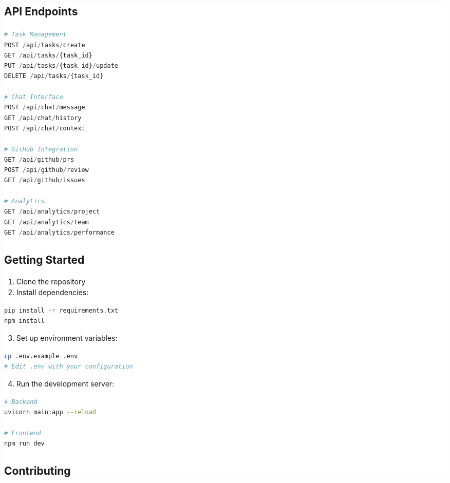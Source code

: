 ## API Endpoints

```python
# Task Management
POST /api/tasks/create
GET /api/tasks/{task_id}
PUT /api/tasks/{task_id}/update
DELETE /api/tasks/{task_id}

# Chat Interface
POST /api/chat/message
GET /api/chat/history
POST /api/chat/context

# GitHub Integration
GET /api/github/prs
POST /api/github/review
GET /api/github/issues

# Analytics
GET /api/analytics/project
GET /api/analytics/team
GET /api/analytics/performance
```

## Getting Started

1. Clone the repository
2. Install dependencies:

```bash
pip install -r requirements.txt
npm install
```

3. Set up environment variables:

```bash
cp .env.example .env
# Edit .env with your configuration
```

4. Run the development server:

```bash
# Backend
uvicorn main:app --reload

# Frontend
npm run dev
```

## Contributing
